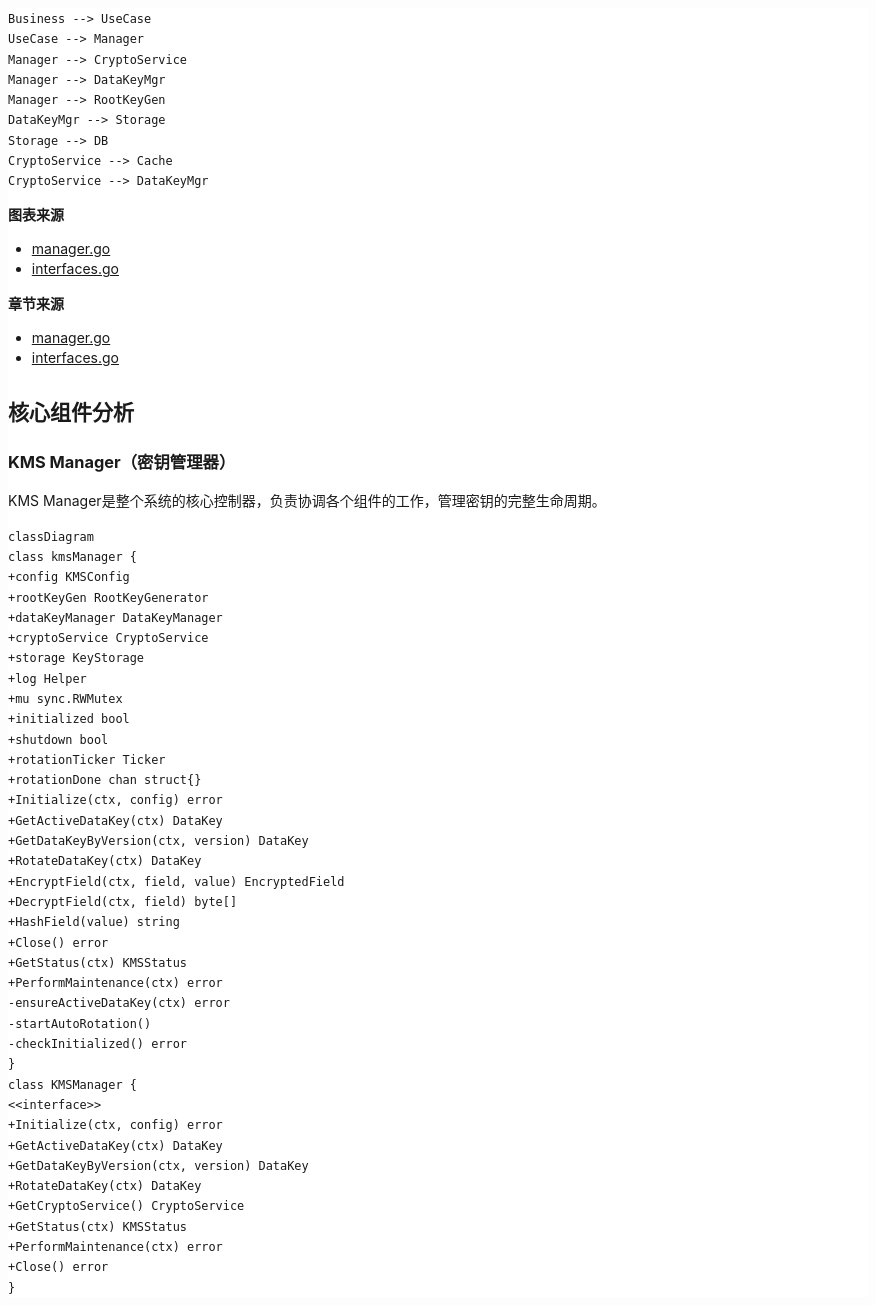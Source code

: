 ```mermaid
Business --> UseCase
UseCase --> Manager
Manager --> CryptoService
Manager --> DataKeyMgr
Manager --> RootKeyGen
DataKeyMgr --> Storage
Storage --> DB
CryptoService --> Cache
CryptoService --> DataKeyMgr
```

**图表来源**
- [manager.go](file://internal/pkg/kms/manager.go#L1-L50)
- [interfaces.go](file://internal/pkg/kms/interfaces.go#L1-L50)

**章节来源**
- [manager.go](file://internal/pkg/kms/manager.go#L1-L308)
- [interfaces.go](file://internal/pkg/kms/interfaces.go#L1-L126)

## 核心组件分析

### KMS Manager（密钥管理器）

KMS Manager是整个系统的核心控制器，负责协调各个组件的工作，管理密钥的完整生命周期。

```mermaid
classDiagram
class kmsManager {
+config KMSConfig
+rootKeyGen RootKeyGenerator
+dataKeyManager DataKeyManager
+cryptoService CryptoService
+storage KeyStorage
+log Helper
+mu sync.RWMutex
+initialized bool
+shutdown bool
+rotationTicker Ticker
+rotationDone chan struct{}
+Initialize(ctx, config) error
+GetActiveDataKey(ctx) DataKey
+GetDataKeyByVersion(ctx, version) DataKey
+RotateDataKey(ctx) DataKey
+EncryptField(ctx, field, value) EncryptedField
+DecryptField(ctx, field) byte[]
+HashField(value) string
+Close() error
+GetStatus(ctx) KMSStatus
+PerformMaintenance(ctx) error
-ensureActiveDataKey(ctx) error
-startAutoRotation()
-checkInitialized() error
}
class KMSManager {
<<interface>>
+Initialize(ctx, config) error
+GetActiveDataKey(ctx) DataKey
+GetDataKeyByVersion(ctx, version) DataKey
+RotateDataKey(ctx) DataKey
+GetCryptoService() CryptoService
+GetStatus(ctx) KMSStatus
+PerformMaintenance(ctx) error
+Close() error
}
```
